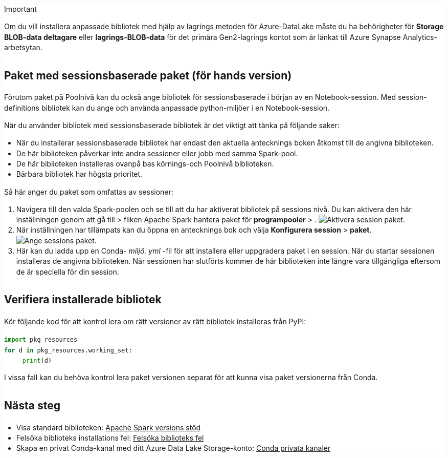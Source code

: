 > [!IMPORTANT]
> Om du vill installera anpassade bibliotek med hjälp av lagrings metoden för Azure-DataLake måste du ha behörigheter för **Storage BLOB-data deltagare** eller **lagrings-BLOB-data** för det primära Gen2-lagrings kontot som är länkat till Azure Synapse Analytics-arbetsytan.


## <a name="session-scoped-packages-preview"></a>Paket med sessionsbaserade paket (för hands version)
Förutom paket på Poolnivå kan du också ange bibliotek för sessionsbaserade i början av en Notebook-session.  Med session-definitions bibliotek kan du ange och använda anpassade python-miljöer i en Notebook-session. 

När du använder bibliotek med sessionsbaserade bibliotek är det viktigt att tänka på följande saker:
   - När du installerar sessionsbaserade bibliotek har endast den aktuella antecknings boken åtkomst till de angivna biblioteken. 
   - De här biblioteken påverkar inte andra sessioner eller jobb med samma Spark-pool. 
   - De här biblioteken installeras ovanpå bas körnings-och Poolnivå biblioteken. 
   - Bärbara bibliotek har högsta prioritet.

Så här anger du paket som omfattas av sessioner:
1.  Navigera till den valda Spark-poolen och se till att du har aktiverat bibliotek på sessions nivå.  Du kan aktivera den här inställningen genom att gå till   >  fliken Apache Spark hantera paket för **programpooler**  >   . ![Aktivera session paket.](./media/apache-spark-azure-portal-add-libraries/enable-session-packages.png "Aktivera sessionstillstånd")
2.  När inställningen har tillämpats kan du öppna en antecknings bok och välja **Konfigurera session** >  **paket**.
  ![Ange sessions paket.](./media/apache-spark-azure-portal-add-libraries/update-session-notebook.png "Uppdatera konfiguration av session")
3.  Här kan du ladda upp en Conda- *miljö. yml* -fil för att installera eller uppgradera paket i en session. När du startar sessionen installeras de angivna biblioteken. När sessionen har slutförts kommer de här biblioteken inte längre vara tillgängliga eftersom de är speciella för din session.

## <a name="verify-installed-libraries"></a>Verifiera installerade bibliotek
Kör följande kod för att kontrol lera om rätt versioner av rätt bibliotek installeras från PyPI:
```python
import pkg_resources
for d in pkg_resources.working_set:
     print(d)
```
I vissa fall kan du behöva kontrol lera paket versionen separat för att kunna visa paket versionerna från Conda.

## <a name="next-steps"></a>Nästa steg
- Visa standard biblioteken: [Apache Spark versions stöd](apache-spark-version-support.md)
- Felsöka biblioteks installations fel: [Felsöka biblioteks fel](apache-spark-troubleshoot-library-errors.md)
- Skapa en privat Conda-kanal med ditt Azure Data Lake Storage-konto: [Conda privata kanaler](./spark/../apache-spark-custom-conda-channel.md)

